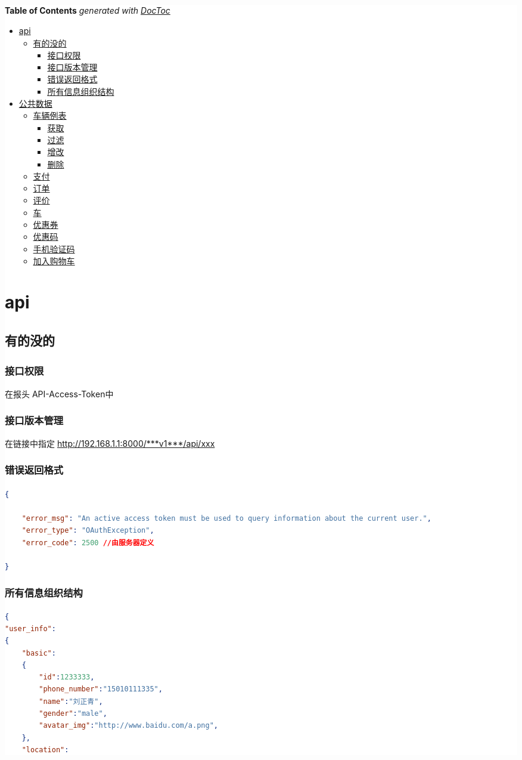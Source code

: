 

**Table of Contents**  *generated with [DocToc](https://github.com/thlorenz/doctoc)*

- [api](#api)
  - [有的没的](#有的没的)
    - [接口权限](#接口权限)
    - [接口版本管理](#接口版本管理)
    - [错误返回格式](#错误返回格式)
    - [所有信息组织结构](#所有信息组织结构)
- [公共数据](#公共数据)
  - [车辆例表](#车辆例表)
    - [获取](#获取)
    - [过滤](#过滤)
    - [增改](#增改)
    - [删除](#删除)
  - [支付](#支付)
  - [订单](#订单)
  - [评价](#评价)
  - [车](#车)
  - [优惠券](#优惠券)
  - [优惠码](#优惠码)
  - [手机验证码](#手机验证码)
  - [加入购物车](#加入购物车)




# api
## 有的没的
### 接口权限

在报头 API-Access-Token中

### 接口版本管理

在链接中指定
http://192.168.1.1:8000/***v1***/api/xxx

### 错误返回格式
```json
{

    "error_msg": "An active access token must be used to query information about the current user.", 
    "error_type": "OAuthException", 
    "error_code": 2500 //由服务器定义
 
}
```
### 所有信息组织结构
```json
{
"user_info":
{
	"basic":
	{
		"id":1233333,
		"phone_number":"15010111335",
		"name":"刘正青",
		"gender":"male",
		"avatar_img":"http://www.baidu.com/a.png",
	},
	"location":
```